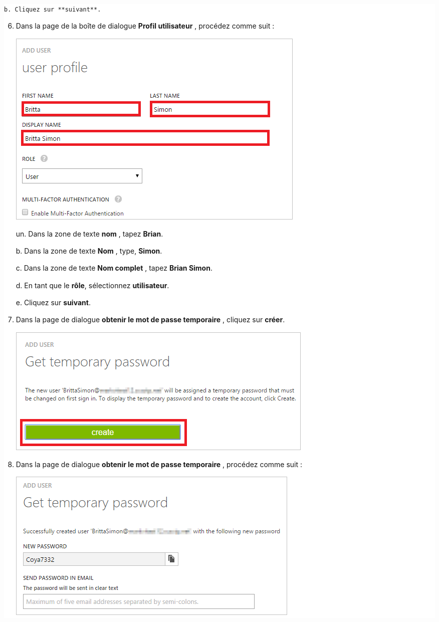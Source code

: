     b. Cliquez sur **suivant**.

6.  Dans la page de la boîte de dialogue **Profil utilisateur** , procédez comme suit :

    ![Création d’un utilisateur de test Azure AD](./media/active-directory-saas-showpad-tutorial/create_aaduser_06.png) 

    un. Dans la zone de texte **nom** , tapez **Brian**.  

    b. Dans la zone de texte **Nom** , type, **Simon**.

    c. Dans la zone de texte **Nom complet** , tapez **Brian Simon**.

    d. En tant que le **rôle**, sélectionnez **utilisateur**.

    e. Cliquez sur **suivant**.

7. Dans la page de dialogue **obtenir le mot de passe temporaire** , cliquez sur **créer**.

    ![Création d’un utilisateur de test Azure AD](./media/active-directory-saas-showpad-tutorial/create_aaduser_07.png)

8. Dans la page de dialogue **obtenir le mot de passe temporaire** , procédez comme suit :

    ![Création d’un utilisateur de test Azure AD](./media/active-directory-saas-showpad-tutorial/create_aaduser_08.png) 